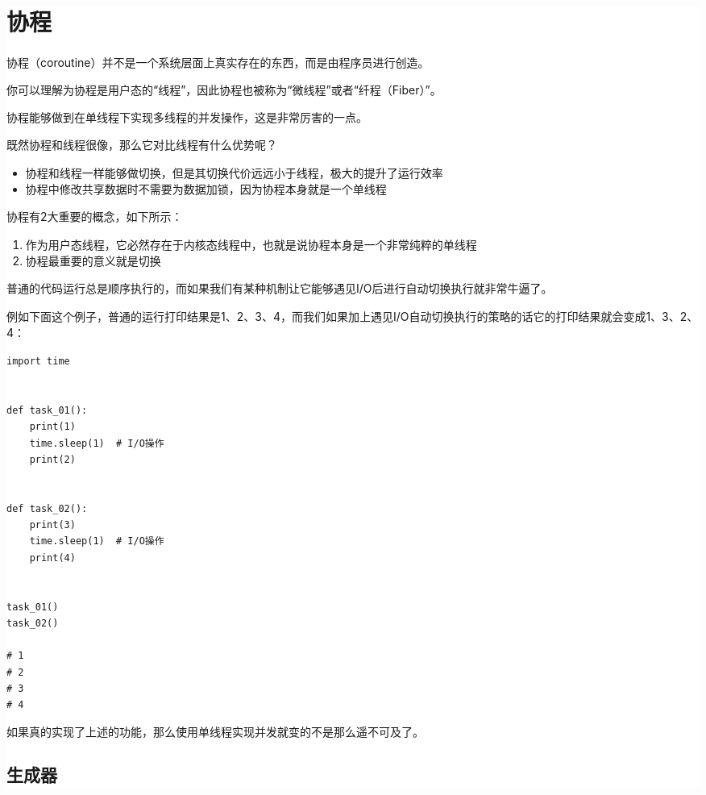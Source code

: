 

# 协程

协程（coroutine）并不是一个系统层面上真实存在的东西，而是由程序员进行创造。

你可以理解为协程是用户态的“线程”，因此协程也被称为“微线程”或者“纤程（Fiber）”。

协程能够做到在单线程下实现多线程的并发操作，这是非常厉害的一点。

既然协程和线程很像，那么它对比线程有什么优势呢？

- 协程和线程一样能够做切换，但是其切换代价远远小于线程，极大的提升了运行效率
- 协程中修改共享数据时不需要为数据加锁，因为协程本身就是一个单线程

协程有2大重要的概念，如下所示：

1. 作为用户态线程，它必然存在于内核态线程中，也就是说协程本身是一个非常纯粹的单线程
2. 协程最重要的意义就是切换

普通的代码运行总是顺序执行的，而如果我们有某种机制让它能够遇见I/O后进行自动切换执行就非常牛逼了。

例如下面这个例子，普通的运行打印结果是1、2、3、4，而我们如果加上遇见I/O自动切换执行的策略的话它的打印结果就会变成1、3、2、4：

```
import time


def task_01():
    print(1)
    time.sleep(1)  # I/O操作
    print(2)


def task_02():
    print(3)
    time.sleep(1)  # I/O操作
    print(4)


task_01()
task_02()

# 1
# 2
# 3
# 4
```

如果真的实现了上述的功能，那么使用单线程实现并发就变的不是那么遥不可及了。





## 生成器
